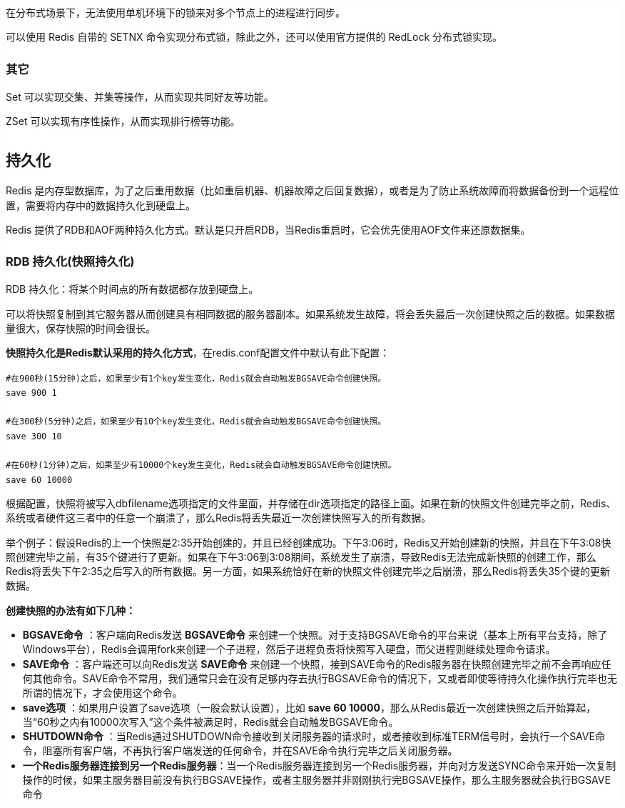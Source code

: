 在分布式场景下，无法使用单机环境下的锁来对多个节点上的进程进行同步。

可以使用 Redis 自带的 SETNX 命令实现分布式锁，除此之外，还可以使用官方提供的 RedLock 分布式锁实现。

### 其它

Set 可以实现交集、并集等操作，从而实现共同好友等功能。

ZSet 可以实现有序性操作，从而实现排行榜等功能。





## 持久化

Redis 是内存型数据库，为了之后重用数据（比如重启机器、机器故障之后回复数据），或者是为了防止系统故障而将数据备份到一个远程位置，需要将内存中的数据持久化到硬盘上。

Redis 提供了RDB和AOF两种持久化方式。默认是只开启RDB，当Redis重启时，它会优先使用AOF文件来还原数据集。

### RDB 持久化(快照持久化)

RDB 持久化：将某个时间点的所有数据都存放到硬盘上。

可以将快照复制到其它服务器从而创建具有相同数据的服务器副本。如果系统发生故障，将会丢失最后一次创建快照之后的数据。如果数据量很大，保存快照的时间会很长。



**快照持久化是Redis默认采用的持久化方式**，在redis.conf配置文件中默认有此下配置：

```
#在900秒(15分钟)之后，如果至少有1个key发生变化，Redis就会自动触发BGSAVE命令创建快照。
save 900 1              

#在300秒(5分钟)之后，如果至少有10个key发生变化，Redis就会自动触发BGSAVE命令创建快照。
save 300 10            

#在60秒(1分钟)之后，如果至少有10000个key发生变化，Redis就会自动触发BGSAVE命令创建快照。
save 60 10000        
```

根据配置，快照将被写入dbfilename选项指定的文件里面，并存储在dir选项指定的路径上面。如果在新的快照文件创建完毕之前，Redis、系统或者硬件这三者中的任意一个崩溃了，那么Redis将丢失最近一次创建快照写入的所有数据。

举个例子：假设Redis的上一个快照是2:35开始创建的，并且已经创建成功。下午3:06时，Redis又开始创建新的快照，并且在下午3:08快照创建完毕之前，有35个键进行了更新。如果在下午3:06到3:08期间，系统发生了崩溃，导致Redis无法完成新快照的创建工作，那么Redis将丢失下午2:35之后写入的所有数据。另一方面，如果系统恰好在新的快照文件创建完毕之后崩溃，那么Redis将丢失35个键的更新数据。

**创建快照的办法有如下几种：**

- **BGSAVE命令** ：客户端向Redis发送 **BGSAVE命令** 来创建一个快照。对于支持BGSAVE命令的平台来说（基本上所有平台支持，除了Windows平台），Redis会调用fork来创建一个子进程，然后子进程负责将快照写入硬盘，而父进程则继续处理命令请求。
- **SAVE命令** ：客户端还可以向Redis发送 **SAVE命令** 来创建一个快照，接到SAVE命令的Redis服务器在快照创建完毕之前不会再响应任何其他命令。SAVE命令不常用，我们通常只会在没有足够内存去执行BGSAVE命令的情况下，又或者即使等待持久化操作执行完毕也无所谓的情况下，才会使用这个命令。
- **save选项** ：如果用户设置了save选项（一般会默认设置），比如 **save 60 10000**，那么从Redis最近一次创建快照之后开始算起，当“60秒之内有10000次写入”这个条件被满足时，Redis就会自动触发BGSAVE命令。
- **SHUTDOWN命令** ：当Redis通过SHUTDOWN命令接收到关闭服务器的请求时，或者接收到标准TERM信号时，会执行一个SAVE命令，阻塞所有客户端，不再执行客户端发送的任何命令，并在SAVE命令执行完毕之后关闭服务器。
- **一个Redis服务器连接到另一个Redis服务器**：当一个Redis服务器连接到另一个Redis服务器，并向对方发送SYNC命令来开始一次复制操作的时候，如果主服务器目前没有执行BGSAVE操作，或者主服务器并非刚刚执行完BGSAVE操作，那么主服务器就会执行BGSAVE命令
